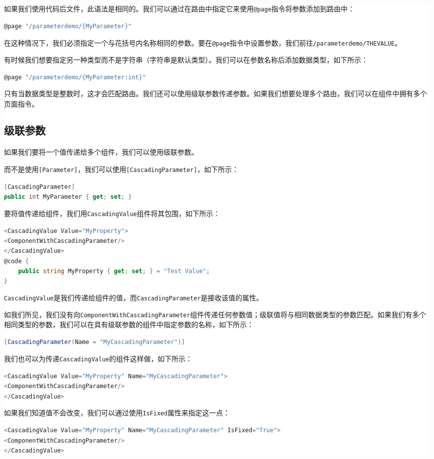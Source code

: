 如果我们使用代码后文件，此语法是相同的。我们可以通过在路由中指定它来使用`@page`指令将参数添加到路由中：

```cs
@page "/parameterdemo/{MyParameter}" 
```

在这种情况下，我们必须指定一个与花括号内名称相同的参数。要在`@page`指令中设置参数，我们前往`/parameterdemo/THEVALUE`。

有时候我们想要指定另一种类型而不是字符串（字符串是默认类型）。我们可以在参数名称后添加数据类型，如下所示：

```cs
@page "/parameterdemo/{MyParameter:int}" 
```

只有当数据类型是整数时，这才会匹配路由。我们还可以使用级联参数传递参数。如果我们想要处理多个路由，我们可以在组件中拥有多个页面指令。

## 级联参数

如果我们要将一个值传递给多个组件，我们可以使用级联参数。

而不是使用`[Parameter]`，我们可以使用`[CascadingParameter]`，如下所示：

```cs
[CascadingParameter]
public int MyParameter { get; set; } 
```

要将值传递给组件，我们用`CascadingValue`组件将其包围，如下所示：

```cs
<CascadingValue Value="MyProperty">
<ComponentWithCascadingParameter/>
</CascadingValue> 
@code {
    public string MyProperty { get; set; } = "Test Value";
} 
```

`CascadingValue`是我们传递给组件的值，而`CascadingParameter`是接收该值的属性。

如我们所见，我们没有向`ComponentWithCascadingParameter`组件传递任何参数值；级联值将与相同数据类型的参数匹配。如果我们有多个相同类型的参数，我们可以在具有级联参数的组件中指定参数的名称，如下所示：

```cs
[CascadingParameter(Name = "MyCascadingParameter")] 
```

我们也可以为传递`CascadingValue`的组件这样做，如下所示：

```cs
<CascadingValue Value="MyProperty" Name="MyCascadingParameter">
<ComponentWithCascadingParameter/>
</CascadingValue> 
```

如果我们知道值不会改变，我们可以通过使用`IsFixed`属性来指定这一点：

```cs
<CascadingValue Value="MyProperty" Name="MyCascadingParameter" IsFixed="True">
<ComponentWithCascadingParameter/>
</CascadingValue> 
```
